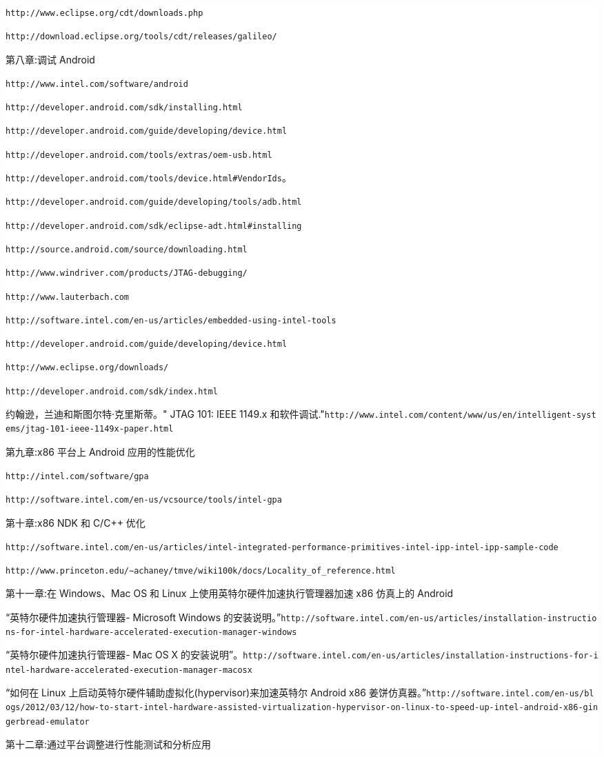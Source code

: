 `http://www.eclipse.org/cdt/downloads.php`

`http://download.eclipse.org/tools/cdt/releases/galileo/`

第八章:调试 Android

`http://www.intel.com/software/android`

`http://developer.android.com/sdk/installing.html`

`http://developer.android.com/guide/developing/device.html`

`http://developer.android.com/tools/extras/oem-usb.html`

`http://developer.android.com/tools/device.html#VendorIds`。

`http://developer.android.com/guide/developing/tools/adb.html`

`http://developer.android.com/sdk/eclipse-adt.html#installing`

`http://source.android.com/source/downloading.html`

`http://www.windriver.com/products/JTAG-debugging/`

`http://www.lauterbach.com`

`http://software.intel.com/en-us/articles/embedded-using-intel-tools`

`http://developer.android.com/guide/developing/device.html`

`http://www.eclipse.org/downloads/`

`http://developer.android.com/sdk/index.html`

约翰逊，兰迪和斯图尔特·克里斯蒂。" JTAG 101: IEEE 1149.x 和软件调试."`http://www.intel.com/content/www/us/en/intelligent-systems/jtag-101-ieee-1149x-paper.html`

第九章:x86 平台上 Android 应用的性能优化

`http://intel.com/software/gpa`

`http://software.intel.com/en-us/vcsource/tools/intel-gpa`

第十章:x86 NDK 和 C/C++ 优化

`http://software.intel.com/en-us/articles/intel-integrated-performance-primitives-intel-ipp-intel-ipp-sample-code`

`http://www.princeton.edu/∼achaney/tmve/wiki100k/docs/Locality_of_reference.html`

第十一章:在 Windows、Mac OS 和 Linux 上使用英特尔硬件加速执行管理器加速 x86 仿真上的 Android

“英特尔硬件加速执行管理器- Microsoft Windows 的安装说明。”`http://software.intel.com/en-us/articles/installation-instructions-for-intel-hardware-accelerated-execution-manager-windows`

“英特尔硬件加速执行管理器- Mac OS X 的安装说明”。`http://software.intel.com/en-us/articles/installation-instructions-for-intel-hardware-accelerated-execution-manager-macosx`

“如何在 Linux 上启动英特尔硬件辅助虚拟化(hypervisor)来加速英特尔 Android x86 姜饼仿真器。”`http://software.intel.com/en-us/blogs/2012/03/12/how-to-start-intel-hardware-assisted-virtualization-hypervisor-on-linux-to-speed-up-intel-android-x86-gingerbread-emulator`

第十二章:通过平台调整进行性能测试和分析应用
